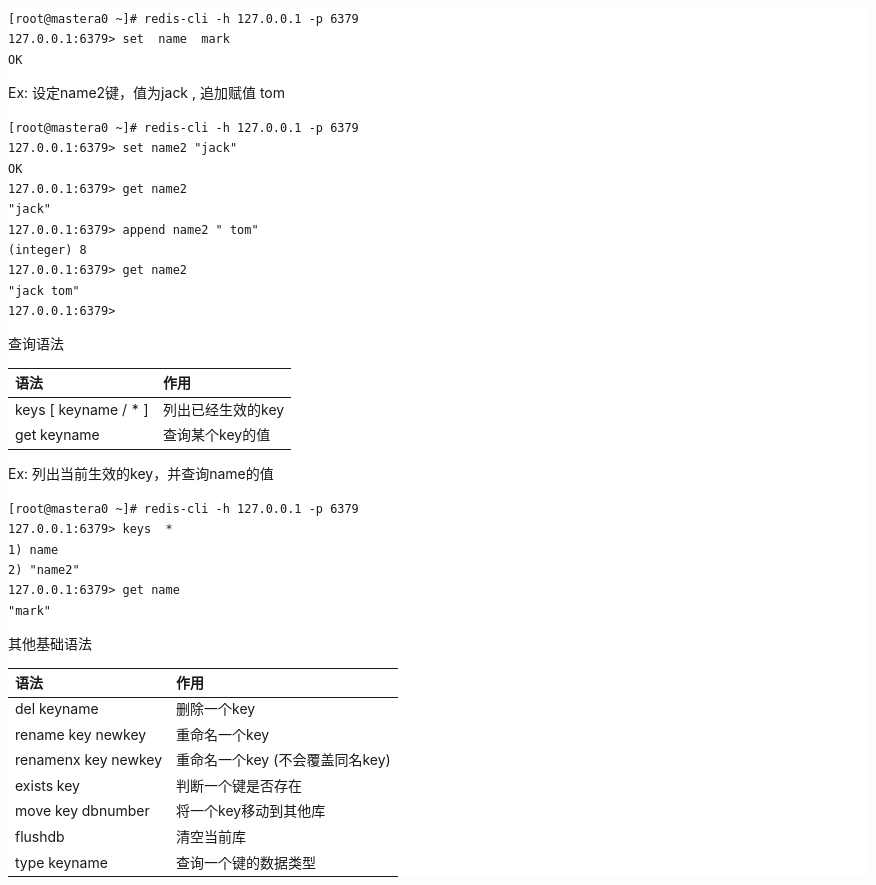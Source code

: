```shell
[root@mastera0 ~]# redis-cli -h 127.0.0.1 -p 6379
127.0.0.1:6379> set  name  mark
OK
```

Ex: 设定name2键，值为jack , 追加赋值 tom

```shell
[root@mastera0 ~]# redis-cli -h 127.0.0.1 -p 6379
127.0.0.1:6379> set name2 "jack"
OK
127.0.0.1:6379> get name2
"jack"
127.0.0.1:6379> append name2 " tom"
(integer) 8
127.0.0.1:6379> get name2
"jack tom"
127.0.0.1:6379>
```

 查询语法

| 语法                   | 作用         |
| :------------------- | :--------- |
| keys [ keyname / * ] | 列出已经生效的key |
| get   keyname        | 查询某个key的值  |

Ex: 列出当前生效的key，并查询name的值

```shell
[root@mastera0 ~]# redis-cli -h 127.0.0.1 -p 6379
127.0.0.1:6379> keys  *
1) name
2) "name2"
127.0.0.1:6379> get name
"mark"
```

其他基础语法

| 语法                  | 作用                   |
| :------------------ | :------------------- |
| del keyname         | 删除一个key              |
| rename key newkey   | 重命名一个key             |
| renamenx key newkey | 重命名一个key (不会覆盖同名key) |
| exists key          | 判断一个键是否存在            |
| move key dbnumber   | 将一个key移动到其他库         |
| flushdb             | 清空当前库                |
| type keyname        | 查询一个键的数据类型           |
